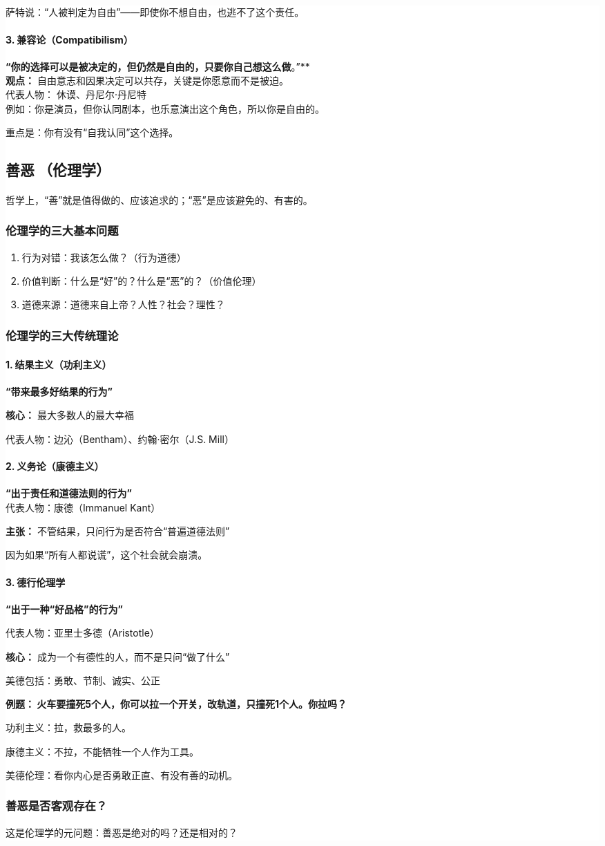 萨特说：“人被判定为自由”——即使你不想自由，也逃不了这个责任。    

#### 3. 兼容论（Compatibilism）   
**“你的选择可以是被决定的，但仍然是自由的，只要你自己想这么做**。”**   
**观点：** 自由意志和因果决定可以共存，关键是你愿意而不是被迫。  
代表人物： 休谟、丹尼尔·丹尼特      
例如：你是演员，但你认同剧本，也乐意演出这个角色，所以你是自由的。 

重点是：你有没有“自我认同”这个选择。    

## 善恶 （伦理学）  
哲学上，“善”就是值得做的、应该追求的；“恶”是应该避免的、有害的。
### 伦理学的三大基本问题   
1. 行为对错：我该怎么做？（行为道德）   

2. 价值判断：什么是“好”的？什么是“恶”的？（价值伦理）   

3. 道德来源：道德来自上帝？人性？社会？理性？   

### 伦理学的三大传统理论   

#### **1. 结果主义（功利主义）**   
**“带来最多好结果的行为”**    

**核心：** 最大多数人的最大幸福   

代表人物：边沁（Bentham）、约翰·密尔（J.S. Mill）   

#### 2. 义务论（康德主义）   
**“出于责任和道德法则的行为”**   
代表人物：康德（Immanuel Kant）

**主张：** 不管结果，只问行为是否符合“普遍道德法则”   
   
因为如果“所有人都说谎”，这个社会就会崩溃。   

#### 3. 德行伦理学    
**“出于一种“好品格”的行为”**

代表人物：亚里士多德（Aristotle）   

**核心：** 成为一个有德性的人，而不是只问“做了什么”    

美德包括：勇敢、节制、诚实、公正   

 **例题： 火车要撞死5个人，你可以拉一个开关，改轨道，只撞死1个人。你拉吗？**

功利主义：拉，救最多的人。   

康德主义：不拉，不能牺牲一个人作为工具。   

美德伦理：看你内心是否勇敢正直、有没有善的动机。   


### 善恶是否客观存在？
这是伦理学的元问题：善恶是绝对的吗？还是相对的？   
